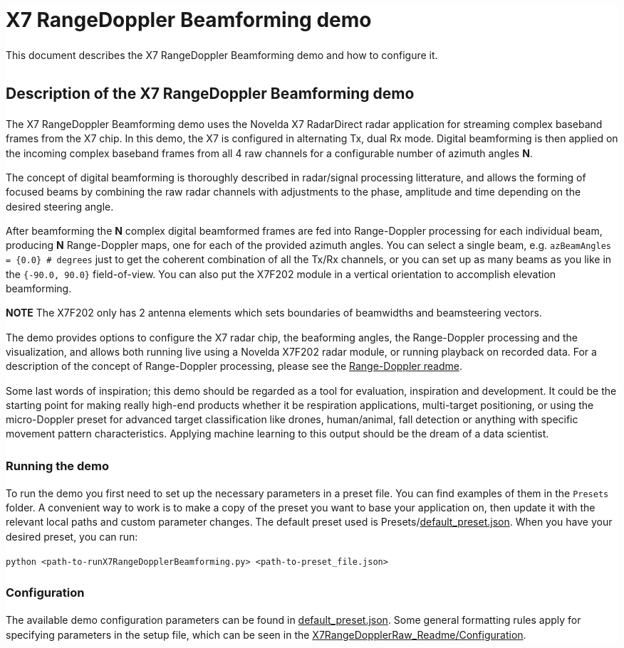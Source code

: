 # X7 RangeDoppler Beamforming demo

This document describes the X7 RangeDoppler Beamforming demo and how to configure it.

## Description of the X7 RangeDoppler Beamforming demo

The X7 RangeDoppler Beamforming demo uses the Novelda X7 RadarDirect radar application for streaming complex baseband frames from the X7 chip. In this demo, the X7 is configured in alternating Tx, dual Rx mode. Digital beamforming is then applied on the incoming complex baseband frames from all 4 raw channels for a configurable number of azimuth angles **N**.

The concept of digital beamforming is thoroughly described in radar/signal processing litterature, and allows the forming of focused beams by combining the raw radar channels with adjustments to the phase, amplitude and time depending on the desired steering angle.

After beamforming the **N** complex digital beamformed frames are fed into Range-Doppler processing for each individual beam, producing **N** Range-Doppler maps, one for each of the provided azimuth angles. You can select a single beam, e.g. `azBeamAngles = {0.0} # degrees` just to get the coherent combination of all the Tx/Rx channels, or you can set up as many beams as you like in the `{-90.0, 90.0}` field-of-view. You can also put the X7F202 module in a vertical orientation to accomplish elevation beamforming.

**NOTE** The X7F202 only has 2 antenna elements which sets boundaries of beamwidths and beamsteering vectors.

The demo provides options to configure the X7 radar chip, the beaforming angles, the Range-Doppler processing and the visualization, and allows both running live using a Novelda X7F202 radar module, or running playback on recorded data. For a description of the concept of Range-Doppler processing, please see the [Range-Doppler readme](../X7RangeDopplerRaw/X7RangeDopplerRaw_Readme.md#range-doppler-processing).

Some last words of inspiration; this demo should be regarded as a tool for evaluation, inspiration and development. It could be the starting point for making really high-end products whether it be respiration applications, multi-target positioning, or using the micro-Doppler preset for advanced target classification like drones, human/animal, fall detection or anything with specific movement pattern characteristics. Applying machine learning to this output should be the dream of a data scientist.

### Running the demo
To run the demo you first need to set up the necessary parameters in a preset file. You can find examples of them in the `Presets` folder. A convenient way to work is to make a copy of the preset you want to base your application on, then update it with the relevant local paths and custom parameter changes. The default preset used is Presets/[default_preset.json](./Presets/default_preset.json). When you have your desired preset, you can run:
```
python <path-to-runX7RangeDopplerBeamforming.py> <path-to-preset_file.json>
```

### Configuration

The available demo configuration parameters can be found in [default_preset.json](./Presets/default_preset.json). Some general formatting rules apply for specifying parameters in the setup file, which can be seen in the [X7RangeDopplerRaw_Readme/Configuration](../X7RangeDopplerRaw/X7RangeDopplerRaw_Readme.md#configuration).
